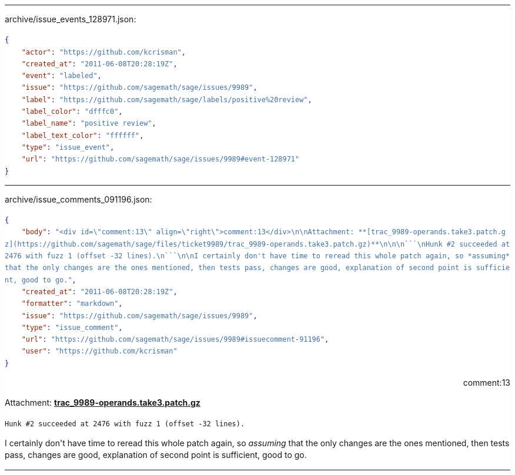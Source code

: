 

---

archive/issue_events_128971.json:
```json
{
    "actor": "https://github.com/kcrisman",
    "created_at": "2011-06-08T20:28:19Z",
    "event": "labeled",
    "issue": "https://github.com/sagemath/sage/issues/9989",
    "label": "https://github.com/sagemath/sage/labels/positive%20review",
    "label_color": "dfffc0",
    "label_name": "positive review",
    "label_text_color": "ffffff",
    "type": "issue_event",
    "url": "https://github.com/sagemath/sage/issues/9989#event-128971"
}
```



---

archive/issue_comments_091196.json:
```json
{
    "body": "<div id=\"comment:13\" align=\"right\">comment:13</div>\n\nAttachment: **[trac_9989-operands.take3.patch.gz](https://github.com/sagemath/sage/files/ticket9989/trac_9989-operands.take3.patch.gz)**\n\n\n```\nHunk #2 succeeded at 2476 with fuzz 1 (offset -32 lines).\n```\n\nI certainly don't have time to reread this whole patch again, so *assuming* that the only changes are the ones mentioned, then tests pass, changes are good, explanation of second point is sufficient, good to go.",
    "created_at": "2011-06-08T20:28:19Z",
    "formatter": "markdown",
    "issue": "https://github.com/sagemath/sage/issues/9989",
    "type": "issue_comment",
    "url": "https://github.com/sagemath/sage/issues/9989#issuecomment-91196",
    "user": "https://github.com/kcrisman"
}
```

<div id="comment:13" align="right">comment:13</div>

Attachment: **[trac_9989-operands.take3.patch.gz](https://github.com/sagemath/sage/files/ticket9989/trac_9989-operands.take3.patch.gz)**


```
Hunk #2 succeeded at 2476 with fuzz 1 (offset -32 lines).
```

I certainly don't have time to reread this whole patch again, so *assuming* that the only changes are the ones mentioned, then tests pass, changes are good, explanation of second point is sufficient, good to go.



---
